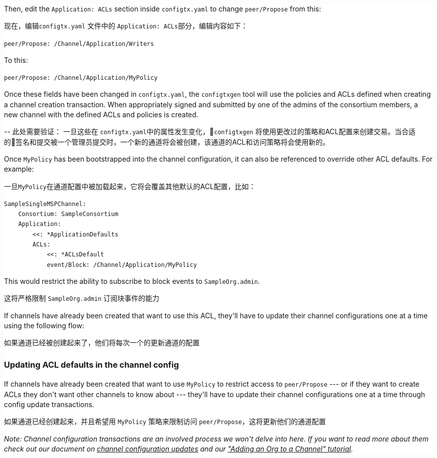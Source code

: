 Then, edit the `Application: ACLs` section inside `configtx.yaml` to change
`peer/Propose` from this:

现在，编辑`configtx.yaml` 文件中的 `Application: ACLs`部分，编辑内容如下：

`peer/Propose: /Channel/Application/Writers`

To this:

`peer/Propose: /Channel/Application/MyPolicy`


Once these fields have been changed in `configtx.yaml`, the `configtxgen` tool
will use the policies and ACLs defined when creating a channel creation
transaction. When appropriately signed and submitted by one of the admins of the
consortium members, a new channel with the defined ACLs and policies is created.


-- 此处需要验证：
一旦这些在 `configtx.yaml`中的属性发生变化，`configtxgen` 将使用更改过的策略和ACL配置来创建交易。当合适的签名和提交被一个管理员提交时，一个新的通道将会被创建，该通道的ACL和访问策略将会使用新的。

Once `MyPolicy` has been bootstrapped into the channel configuration, it can also
be referenced to override other ACL defaults. For example:

一旦`MyPolicy`在通道配置中被加载起来，它将会覆盖其他默认的ACL配置，比如：

```
SampleSingleMSPChannel:
    Consortium: SampleConsortium
    Application:
        <<: *ApplicationDefaults
        ACLs:
            <<: *ACLsDefault
            event/Block: /Channel/Application/MyPolicy
```

This would restrict the ability to subscribe to block events to `SampleOrg.admin`.


这将严格限制 `SampleOrg.admin` 订阅块事件的能力 

If channels have already been created that want to use this ACL, they'll have
to update their channel configurations one at a time using the following flow:

如果通道已经被创建起来了，他们将每次一个的更新通道的配置

### Updating ACL defaults in the channel config

If channels have already been created that want to use `MyPolicy` to restrict
access to `peer/Propose` --- or if they want to create ACLs they don't want
other channels to know about --- they'll have to update their channel
configurations one at a time through config update transactions.

如果通道已经创建起来，并且希望用  `MyPolicy` 策略来限制访问 `peer/Propose`，这将更新他们的通道配置 

*Note: Channel configuration transactions are an involved process we won't
delve into here. If you want to read more about them check out our document on
[channel configuration updates](./config_update.html) and our ["Adding an Org to a Channel" tutorial](./channel_update_tutorial.html).*
